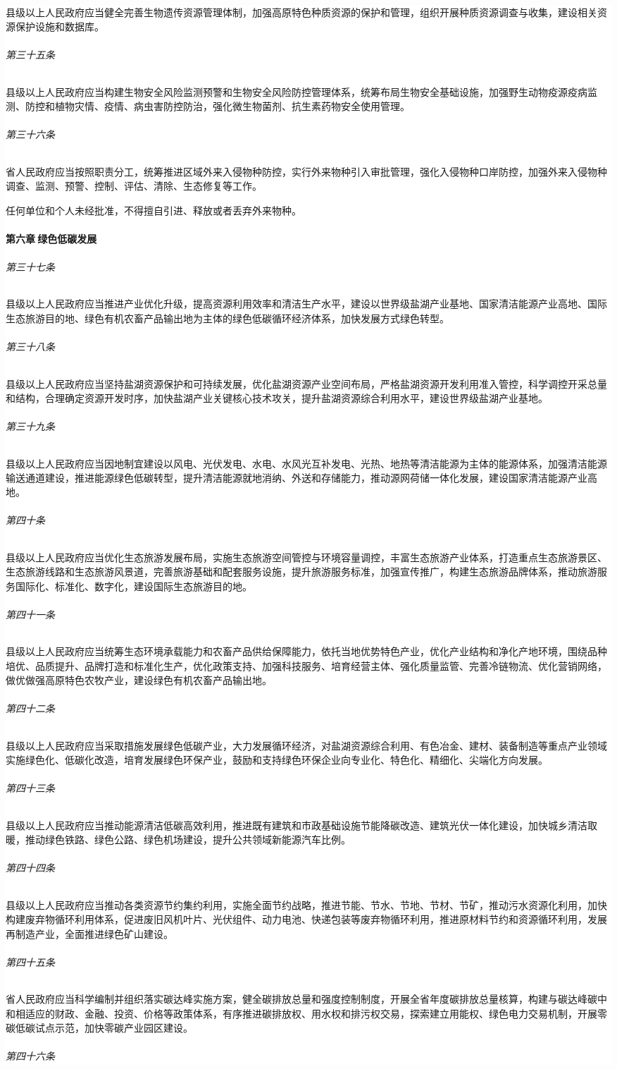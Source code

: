 县级以上人民政府应当健全完善生物遗传资源管理体制，加强高原特色种质资源的保护和管理，组织开展种质资源调查与收集，建设相关资源保护设施和数据库。

###### 第三十五条

县级以上人民政府应当构建生物安全风险监测预警和生物安全风险防控管理体系，统筹布局生物安全基础设施，加强野生动物疫源疫病监测、防控和植物灾情、疫情、病虫害防控防治，强化微生物菌剂、抗生素药物安全使用管理。

###### 第三十六条

省人民政府应当按照职责分工，统筹推进区域外来入侵物种防控，实行外来物种引入审批管理，强化入侵物种口岸防控，加强外来入侵物种调查、监测、预警、控制、评估、清除、生态修复等工作。

任何单位和个人未经批准，不得擅自引进、释放或者丢弃外来物种。

#### 第六章 绿色低碳发展

###### 第三十七条

县级以上人民政府应当推进产业优化升级，提高资源利用效率和清洁生产水平，建设以世界级盐湖产业基地、国家清洁能源产业高地、国际生态旅游目的地、绿色有机农畜产品输出地为主体的绿色低碳循环经济体系，加快发展方式绿色转型。

###### 第三十八条

县级以上人民政府应当坚持盐湖资源保护和可持续发展，优化盐湖资源产业空间布局，严格盐湖资源开发利用准入管控，科学调控开采总量和结构，合理确定资源开发时序，加快盐湖产业关键核心技术攻关，提升盐湖资源综合利用水平，建设世界级盐湖产业基地。

###### 第三十九条

县级以上人民政府应当因地制宜建设以风电、光伏发电、水电、水风光互补发电、光热、地热等清洁能源为主体的能源体系，加强清洁能源输送通道建设，推进能源绿色低碳转型，提升清洁能源就地消纳、外送和存储能力，推动源网荷储一体化发展，建设国家清洁能源产业高地。

###### 第四十条

县级以上人民政府应当优化生态旅游发展布局，实施生态旅游空间管控与环境容量调控，丰富生态旅游产业体系，打造重点生态旅游景区、生态旅游线路和生态旅游风景道，完善旅游基础和配套服务设施，提升旅游服务标准，加强宣传推广，构建生态旅游品牌体系，推动旅游服务国际化、标准化、数字化，建设国际生态旅游目的地。

###### 第四十一条

县级以上人民政府应当统筹生态环境承载能力和农畜产品供给保障能力，依托当地优势特色产业，优化产业结构和净化产地环境，围绕品种培优、品质提升、品牌打造和标准化生产，优化政策支持、加强科技服务、培育经营主体、强化质量监管、完善冷链物流、优化营销网络，做优做强高原特色农牧产业，建设绿色有机农畜产品输出地。

###### 第四十二条

县级以上人民政府应当采取措施发展绿色低碳产业，大力发展循环经济，对盐湖资源综合利用、有色冶金、建材、装备制造等重点产业领域实施绿色化、低碳化改造，培育发展绿色环保产业，鼓励和支持绿色环保企业向专业化、特色化、精细化、尖端化方向发展。

###### 第四十三条

县级以上人民政府应当推动能源清洁低碳高效利用，推进既有建筑和市政基础设施节能降碳改造、建筑光伏一体化建设，加快城乡清洁取暖，推动绿色铁路、绿色公路、绿色机场建设，提升公共领域新能源汽车比例。

###### 第四十四条

县级以上人民政府应当推动各类资源节约集约利用，实施全面节约战略，推进节能、节水、节地、节材、节矿，推动污水资源化利用，加快构建废弃物循环利用体系，促进废旧风机叶片、光伏组件、动力电池、快递包装等废弃物循环利用，推进原材料节约和资源循环利用，发展再制造产业，全面推进绿色矿山建设。

###### 第四十五条

省人民政府应当科学编制并组织落实碳达峰实施方案，健全碳排放总量和强度控制制度，开展全省年度碳排放总量核算，构建与碳达峰碳中和相适应的财政、金融、投资、价格等政策体系，有序推进碳排放权、用水权和排污权交易，探索建立用能权、绿色电力交易机制，开展零碳低碳试点示范，加快零碳产业园区建设。

###### 第四十六条
